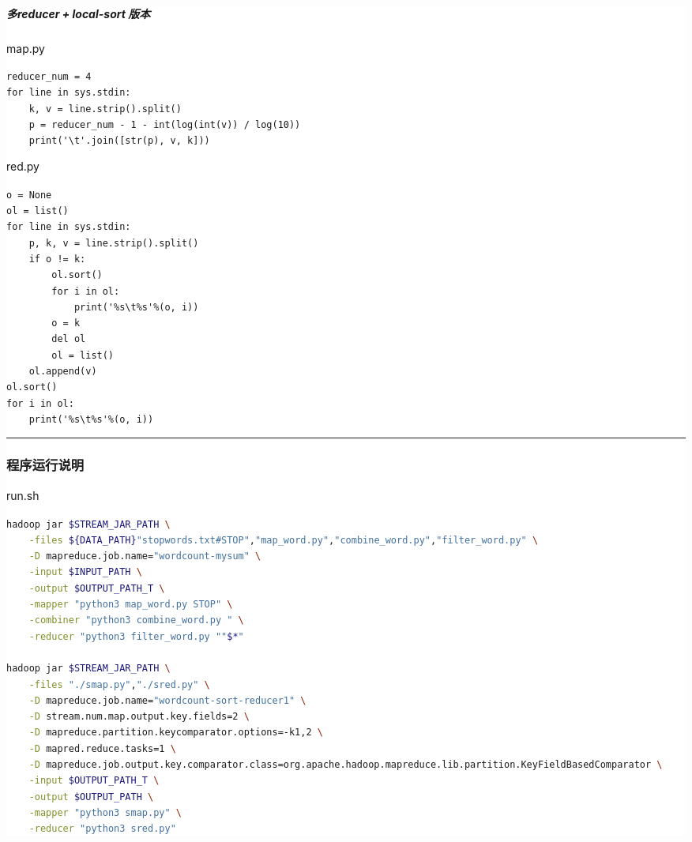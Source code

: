 ##### 多reducer + local-sort 版本

map.py
```python3
reducer_num = 4
for line in sys.stdin:
    k, v = line.strip().split()
    p = reducer_num - 1 - int(log(int(v)) / log(10))
    print('\t'.join([str(p), v, k]))
```

red.py
```python3
o = None
ol = list()
for line in sys.stdin:
    p, k, v = line.strip().split()
    if o != k:
        ol.sort()
        for i in ol:
            print('%s\t%s'%(o, i))
        o = k
        del ol
        ol = list()
    ol.append(v)
ol.sort()
for i in ol:
    print('%s\t%s'%(o, i))
```

---
### 程序运行说明

run.sh
```bash
hadoop jar $STREAM_JAR_PATH \
    -files ${DATA_PATH}"stopwords.txt#STOP","map_word.py","combine_word.py","filter_word.py" \
    -D mapreduce.job.name="wordcount-mysum" \
    -input $INPUT_PATH \
    -output $OUTPUT_PATH_T \
    -mapper "python3 map_word.py STOP" \
    -combiner "python3 combine_word.py " \
    -reducer "python3 filter_word.py ""$*" 

hadoop jar $STREAM_JAR_PATH \
    -files "./smap.py","./sred.py" \
    -D mapreduce.job.name="wordcount-sort-reducer1" \
    -D stream.num.map.output.key.fields=2 \
    -D mapreduce.partition.keycomparator.options=-k1,2 \
    -D mapred.reduce.tasks=1 \
    -D mapreduce.job.output.key.comparator.class=org.apache.hadoop.mapreduce.lib.partition.KeyFieldBasedComparator \
    -input $OUTPUT_PATH_T \
    -output $OUTPUT_PATH \
    -mapper "python3 smap.py" \
    -reducer "python3 sred.py" 
```
